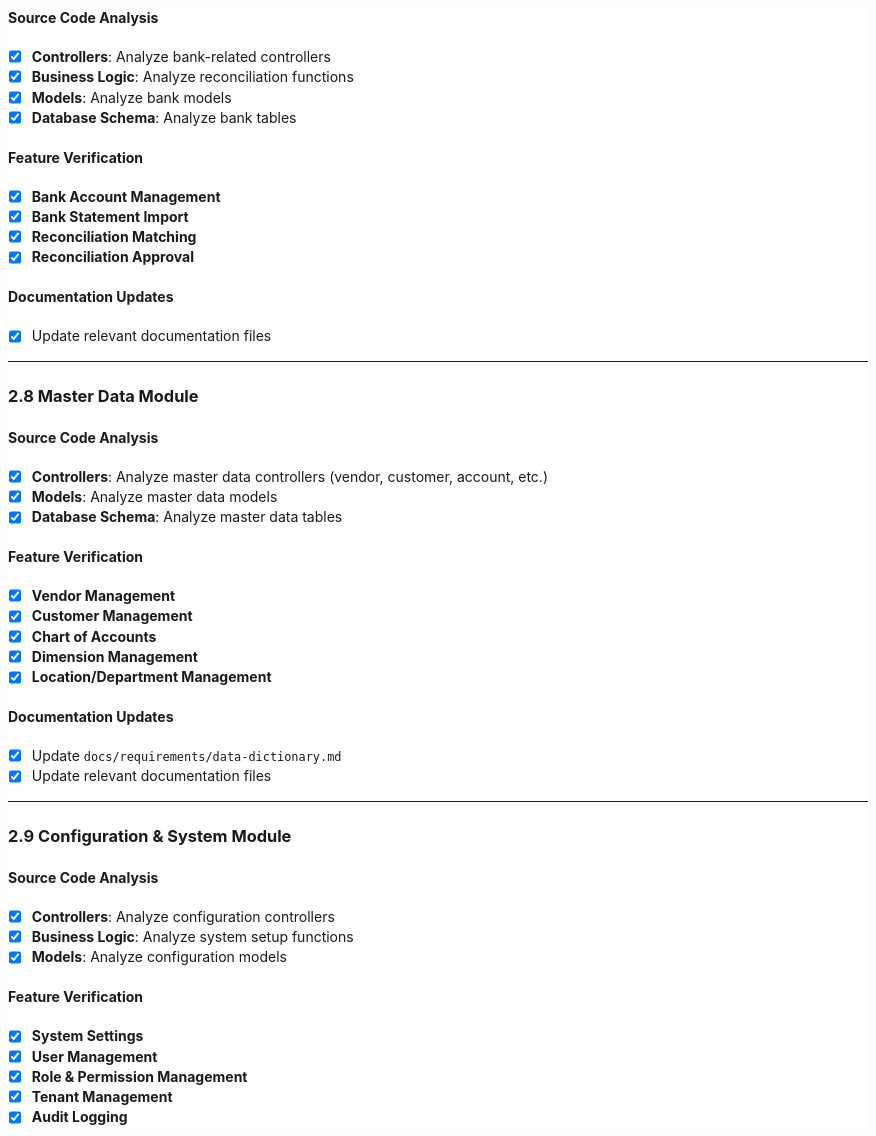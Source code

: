 #### Source Code Analysis
- [x] **Controllers**: Analyze bank-related controllers
- [x] **Business Logic**: Analyze reconciliation functions
- [x] **Models**: Analyze bank models
- [x] **Database Schema**: Analyze bank tables

#### Feature Verification
- [x] **Bank Account Management**
- [x] **Bank Statement Import**
- [x] **Reconciliation Matching**
- [x] **Reconciliation Approval**

#### Documentation Updates
- [x] Update relevant documentation files

---

### 2.8 Master Data Module

#### Source Code Analysis
- [x] **Controllers**: Analyze master data controllers (vendor, customer, account, etc.)
- [x] **Models**: Analyze master data models
- [x] **Database Schema**: Analyze master data tables

#### Feature Verification
- [x] **Vendor Management**
- [x] **Customer Management**
- [x] **Chart of Accounts**
- [x] **Dimension Management**
- [x] **Location/Department Management**

#### Documentation Updates
- [x] Update `docs/requirements/data-dictionary.md`
- [x] Update relevant documentation files

---

### 2.9 Configuration & System Module

#### Source Code Analysis
- [x] **Controllers**: Analyze configuration controllers
- [x] **Business Logic**: Analyze system setup functions
- [x] **Models**: Analyze configuration models

#### Feature Verification
- [x] **System Settings**
- [x] **User Management**
- [x] **Role & Permission Management**
- [x] **Tenant Management**
- [x] **Audit Logging**
